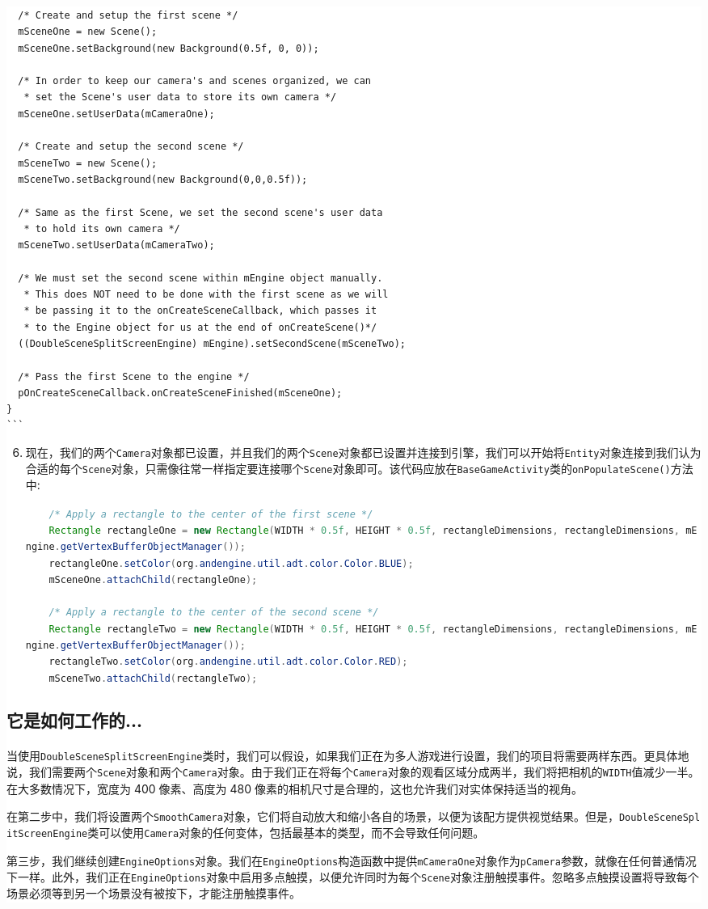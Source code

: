       /* Create and setup the first scene */
      mSceneOne = new Scene();
      mSceneOne.setBackground(new Background(0.5f, 0, 0));

      /* In order to keep our camera's and scenes organized, we can
       * set the Scene's user data to store its own camera */
      mSceneOne.setUserData(mCameraOne);

      /* Create and setup the second scene */
      mSceneTwo = new Scene();
      mSceneTwo.setBackground(new Background(0,0,0.5f));

      /* Same as the first Scene, we set the second scene's user data
       * to hold its own camera */
      mSceneTwo.setUserData(mCameraTwo);

      /* We must set the second scene within mEngine object manually.
       * This does NOT need to be done with the first scene as we will
       * be passing it to the onCreateSceneCallback, which passes it
       * to the Engine object for us at the end of onCreateScene()*/
      ((DoubleSceneSplitScreenEngine) mEngine).setSecondScene(mSceneTwo);

      /* Pass the first Scene to the engine */
      pOnCreateSceneCallback.onCreateSceneFinished(mSceneOne);
    }
    ```

6.  现在，我们的两个`Camera`对象都已设置，并且我们的两个`Scene`对象都已设置并连接到引擎，我们可以开始将`Entity`对象连接到我们认为合适的每个`Scene`对象，只需像往常一样指定要连接哪个`Scene`对象即可。该代码应放在`BaseGameActivity`类的`onPopulateScene()`方法中:

    ```java
        /* Apply a rectangle to the center of the first scene */
        Rectangle rectangleOne = new Rectangle(WIDTH * 0.5f, HEIGHT * 0.5f, rectangleDimensions, rectangleDimensions, mEngine.getVertexBufferObjectManager());
        rectangleOne.setColor(org.andengine.util.adt.color.Color.BLUE);
        mSceneOne.attachChild(rectangleOne);

        /* Apply a rectangle to the center of the second scene */
        Rectangle rectangleTwo = new Rectangle(WIDTH * 0.5f, HEIGHT * 0.5f, rectangleDimensions, rectangleDimensions, mEngine.getVertexBufferObjectManager());
        rectangleTwo.setColor(org.andengine.util.adt.color.Color.RED);
        mSceneTwo.attachChild(rectangleTwo);
    ```

## 它是如何工作的...

当使用`DoubleSceneSplitScreenEngine`类时，我们可以假设，如果我们正在为多人游戏进行设置，我们的项目将需要两样东西。更具体地说，我们需要两个`Scene`对象和两个`Camera`对象。由于我们正在将每个`Camera`对象的观看区域分成两半，我们将把相机的`WIDTH`值减少一半。在大多数情况下，宽度为 400 像素、高度为 480 像素的相机尺寸是合理的，这也允许我们对实体保持适当的视角。

在第二步中，我们将设置两个`SmoothCamera`对象，它们将自动放大和缩小各自的场景，以便为该配方提供视觉结果。但是，`DoubleSceneSplitScreenEngine`类可以使用`Camera`对象的任何变体，包括最基本的类型，而不会导致任何问题。

第三步，我们继续创建`EngineOptions`对象。我们在`EngineOptions`构造函数中提供`mCameraOne`对象作为`pCamera`参数，就像在任何普通情况下一样。此外，我们正在`EngineOptions`对象中启用多点触摸，以便允许同时为每个`Scene`对象注册触摸事件。忽略多点触摸设置将导致每个场景必须等到另一个场景没有被按下，才能注册触摸事件。
